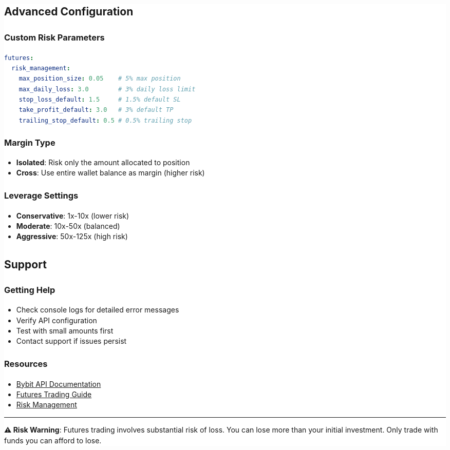 ## Advanced Configuration

### Custom Risk Parameters
```yaml
futures:
  risk_management:
    max_position_size: 0.05    # 5% max position
    max_daily_loss: 3.0        # 3% daily loss limit
    stop_loss_default: 1.5     # 1.5% default SL
    take_profit_default: 3.0   # 3% default TP
    trailing_stop_default: 0.5 # 0.5% trailing stop
```

### Margin Type
- **Isolated**: Risk only the amount allocated to position
- **Cross**: Use entire wallet balance as margin (higher risk)

### Leverage Settings
- **Conservative**: 1x-10x (lower risk)
- **Moderate**: 10x-50x (balanced)
- **Aggressive**: 50x-125x (high risk)

## Support

### Getting Help
- Check console logs for detailed error messages
- Verify API configuration
- Test with small amounts first
- Contact support if issues persist

### Resources
- [Bybit API Documentation](https://bybit-exchange.github.io/docs/v5/intro)
- [Futures Trading Guide](https://help.bybit.com/hc/en-us/categories/360000234652)
- [Risk Management](https://help.bybit.com/hc/en-us/articles/360039261154)

---

**⚠️ Risk Warning**: Futures trading involves substantial risk of loss. You can lose more than your initial investment. Only trade with funds you can afford to lose. 